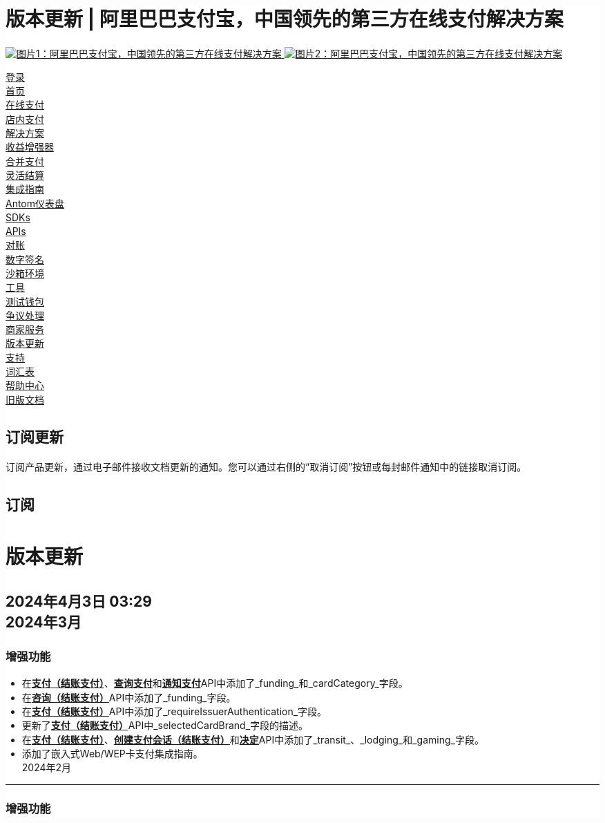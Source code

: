 版本更新 | 阿里巴巴支付宝，中国领先的第三方在线支付解决方案
==================================================

[![图片1：阿里巴巴支付宝，中国领先的第三方在线支付解决方案](https://ac.alipay.com/storage/2024/3/26/d66c43c0-440d-4c97-9976-f2028a2c8c5e.svg) ![图片2：阿里巴巴支付宝，中国领先的第三方在线支付解决方案](https://ac.alipay.com/storage/2024/3/26/a48bd336-aea0-4f16-bf83-616eacbb4434.svg)](/docs/)

[登录](https://global.alipay.com/ilogin/account_login.htm?goto=https%3A%2F%2Fglobal.alipay.com%2Fdocs%2Freleasenotes)  
[首页](/docs/)  
[在线支付](/docs/onlinepayment)  
[店内支付](/docs/instorepayment)  
[解决方案](/docs/solutions)  
[收益增强器](/docs/ac/revenuebooster_en/overview)  
[合并支付](/docs/ac/combinedpay_en/overview)  
[灵活结算](/docs/ac/flexiblesettlement_en/overview)  
[集成指南](/docs/integration_guide_en)  
[Antom仪表盘](/docs/dashboard_en)  
[SDKs](/docs/sdks)  
[APIs](https://global.alipay.com/docs/ac/ams/api)  
[对账](https://global.alipay.com/docs/ac/reconcile)  
[数字签名](https://global.alipay.com/docs/ac/ams/digital_signature)  
[沙箱环境](https://global.alipay.com/docs/ac/ref/sandbox)  
[工具](https://global.alipay.com/docs/ac/ref/key_config_en)  
[测试钱包](https://global.alipay.com/docs/ac/ref/testwallet)  
[争议处理](https://global.alipay.com/docs/ac/dispute)  
[商家服务](https://global.alipay.com/docs/ac/merchant_service)  
[版本更新](/docs/releasenotes)  
[支持](/docs/support)  
[词汇表](/docs/glossary)  
[帮助中心](https://cshall.alipay.com/enterprise/global/klgList?sceneCode=un_login&routerId=d9aa1f608c4145d6b3c8030c17cf6f9a000&categoryId=50479)  
[旧版文档](https://global.alipay.com/docs/ac/legacy/legacydoc)  

订阅更新
------------

订阅产品更新，通过电子邮件接收文档更新的通知。您可以通过右侧的“取消订阅”按钮或每封邮件通知中的链接取消订阅。

订阅
------------

版本更新
==========

2024年4月3日 03:29  
2024年3月
----------
### 增强功能  
*   在[**支付（结账支付）**](https://global.alipay.com/docs/ac/ams/payment_cashier)、[**查询支付**](https://global.alipay.com/docs/ac/ams/paymentri_online)和[**通知支付**](https://global.alipay.com/docs/ac/ams/paymentrn_online)API中添加了_funding_和_cardCategory_字段。
*   在[**咨询（结账支付）**](https://global.alipay.com/docs/ac/ams/consult)API中添加了_funding_字段。
*   在[**支付（结账支付）**](https://global.alipay.com/docs/ac/ams/payment_cashier)API中添加了_requireIssuerAuthentication_字段。
*   更新了[**支付（结账支付）**](https://global.alipay.com/docs/ac/ams/payment_cashier)API中_selectedCardBrand_字段的描述。
*   在[**支付（结账支付）**](https://global.alipay.com/docs/ac/ams/payment_cashier)、[**创建支付会话（结账支付）**](https://global.alipay.com/docs/ac/ams/session_cashier)和[**决定**](https://global.alipay.com/docs/ac/risk_control/decide)API中添加了_transit_、_lodging_和_gaming_字段。
*   添加了嵌入式Web/WEP卡支付集成指南。  
2024年2月
-------------  
### 增强功能  